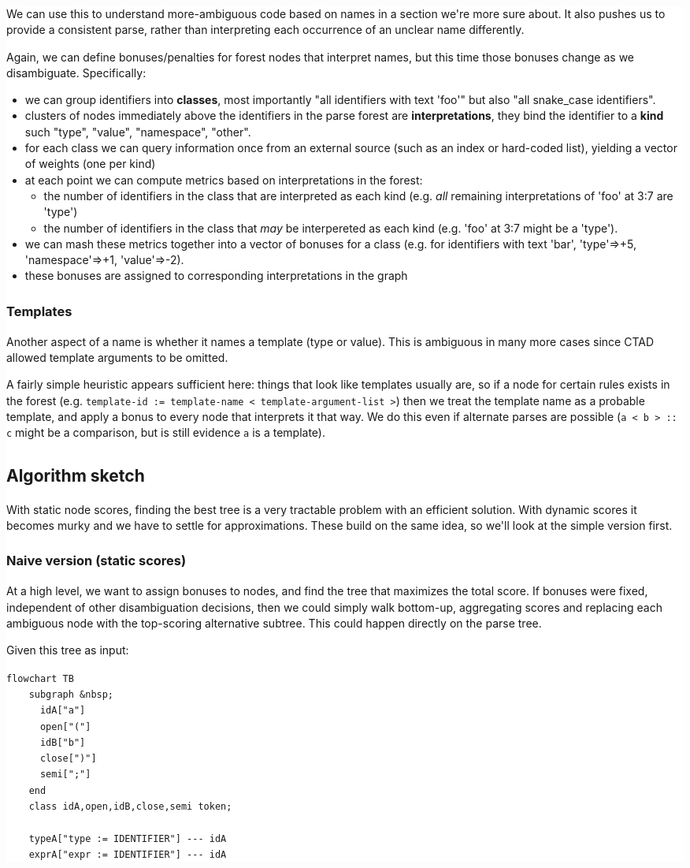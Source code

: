 We can use this to understand more-ambiguous code based on names in a section
we're more sure about. It also pushes us to provide a consistent parse, rather
than interpreting each occurrence of an unclear name differently.

Again, we can define bonuses/penalties for forest nodes that interpret names,
but this time those bonuses change as we disambiguate. Specifically:

- we can group identifiers into **classes**, most importantly "all identifiers
  with text 'foo'" but also "all snake_case identifiers".
- clusters of nodes immediately above the identifiers in the parse forest are
  **interpretations**, they bind the identifier to a **kind** such "type",
  "value", "namespace", "other".
- for each class we can query information once from an external source (such as
  an index or hard-coded list), yielding a vector of weights (one per kind)
- at each point we can compute metrics based on interpretations in the forest:
   - the number of identifiers in the class that are interpreted as each kind
     (e.g. *all* remaining interpretations of 'foo' at 3:7 are 'type')
   - the number of identifiers in the class that *may* be interpereted as each
     kind (e.g. 'foo' at 3:7 might be a 'type').
- we can mash these metrics together into a vector of bonuses for a class (e.g.
  for identifiers with text 'bar', 'type'=>+5, 'namespace'=>+1, 'value'=>-2).
- these bonuses are assigned to corresponding interpretations in the graph

### Templates

Another aspect of a name is whether it names a template (type or value). This 
is ambiguous in many more cases since CTAD allowed template arguments to be
omitted.

A fairly simple heuristic appears sufficient here: things that look like
templates usually are, so if a node for certain rules exists in the forest
(e.g. `template-id := template-name < template-argument-list >`) then we treat
the template name as a probable template, and apply a bonus to every node that
interprets it that way. We do this even if alternate parses are possible
(`a < b > :: c` might be a comparison, but is still evidence `a` is a template).

## Algorithm sketch

With static node scores, finding the best tree is a very tractable problem
with an efficient solution.
With dynamic scores it becomes murky and we have to settle for approximations.
These build on the same idea, so we'll look at the simple version first.

### Naive version (static scores)

At a high level, we want to assign bonuses to nodes, and find the tree that
maximizes the total score. If bonuses were fixed, independent of other
disambiguation decisions, then we could simply walk bottom-up, aggregating
scores and replacing each ambiguous node with the top-scoring alternative
subtree. This could happen directly on the parse tree.

Given this tree as input:

```mermaid
flowchart TB
    subgraph &nbsp;
      idA["a"]
      open["("]
      idB["b"]
      close[")"]
      semi[";"]
    end
    class idA,open,idB,close,semi token;

    typeA["type := IDENTIFIER"] --- idA
    exprA["expr := IDENTIFIER"] --- idA
```